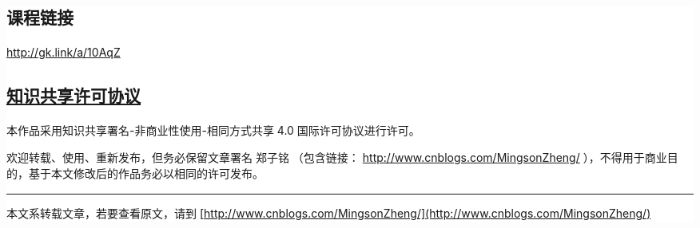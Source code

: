 ## 课程链接

http://gk.link/a/10AqZ

## [知识共享许可协议](http://creativecommons.org/licenses/by-nc-sa/4.0/)

本作品采用知识共享署名-非商业性使用-相同方式共享 4.0 国际许可协议进行许可。

欢迎转载、使用、重新发布，但务必保留文章署名 郑子铭 （包含链接： http://www.cnblogs.com/MingsonZheng/ ），不得用于商业目的，基于本文修改后的作品务必以相同的许可发布。

---

本文系转载文章，若要查看原文，请到 [http://www.cnblogs.com/MingsonZheng/](http://www.cnblogs.com/MingsonZheng/)